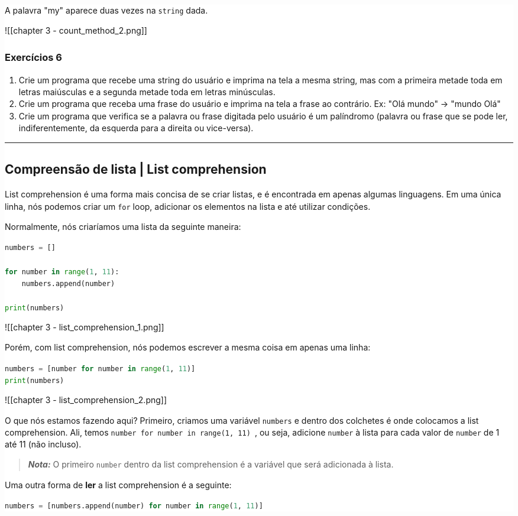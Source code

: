 A palavra "my" aparece duas vezes na ```string``` dada.

![[chapter 3 - count_method_2.png]]

### Exercícios 6

1. Crie um programa que recebe uma string do usuário e imprima na tela a mesma string, mas com a primeira metade toda em letras maiúsculas e a segunda metade toda em letras minúsculas.
2. Crie um programa que receba uma frase do usuário e imprima na tela a frase ao contrário. Ex: "Olá mundo" -> "mundo Olá"
3. Crie um programa que verifica se a palavra ou frase digitada pelo usuário é um palíndromo (palavra ou frase que se pode ler, indiferentemente, da esquerda para a direita ou vice-versa).

---

## Compreensão de lista | List comprehension

List comprehension é uma forma mais concisa de se criar listas, e é encontrada em apenas algumas linguagens. Em uma única linha, nós podemos criar um ```for``` loop, adicionar os elementos na lista e até utilizar condições.

Normalmente, nós criaríamos uma lista da seguinte maneira:

```python
numbers = []  
  
for number in range(1, 11):  
    numbers.append(number)  
  
print(numbers)
```

![[chapter 3 - list_comprehension_1.png]]

Porém, com list comprehension, nós podemos escrever a mesma coisa em apenas uma linha:

```python
numbers = [number for number in range(1, 11)]  
print(numbers)
```

![[chapter 3 - list_comprehension_2.png]]

O que nós estamos fazendo aqui? Primeiro, criamos uma variável ```numbers``` e dentro dos colchetes é onde colocamos a list comprehension. Ali, temos ```number for number in range(1, 11) ```, ou seja, adicione ```number``` à lista para cada valor de ```number``` de 1 até 11 (não incluso).

> **_Nota:_** O primeiro ```number``` dentro da list comprehension é a variável que será adicionada à lista.

Uma outra forma de **ler** a list comprehension é a seguinte:

```python
numbers = [numbers.append(number) for number in range(1, 11)]
```
